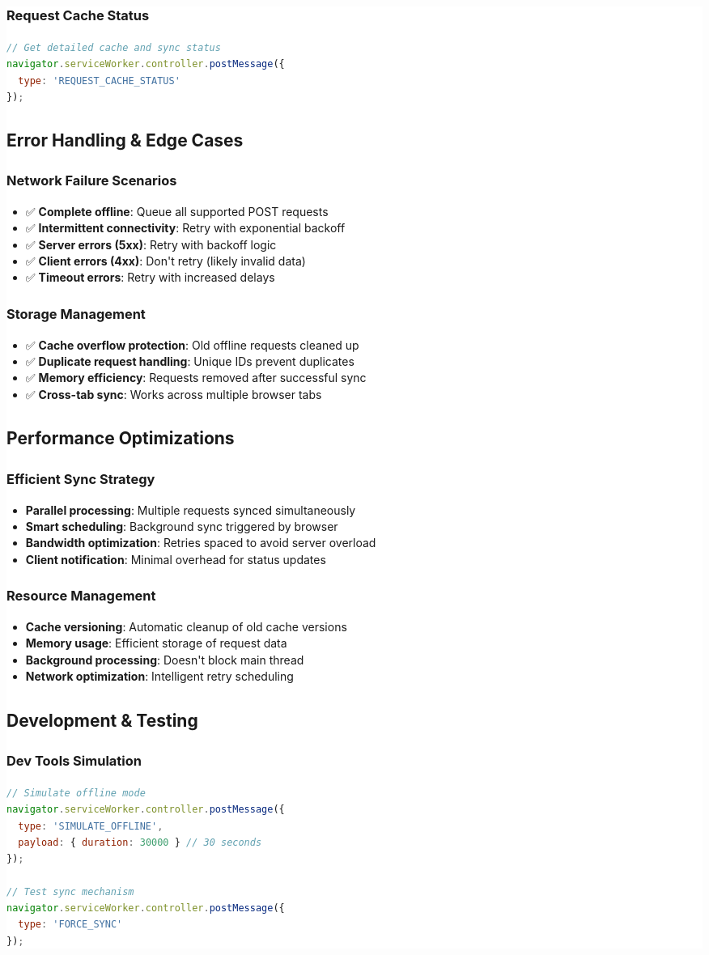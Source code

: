 ### Request Cache Status
```javascript
// Get detailed cache and sync status
navigator.serviceWorker.controller.postMessage({
  type: 'REQUEST_CACHE_STATUS'
});
```

## Error Handling & Edge Cases

### Network Failure Scenarios
- ✅ **Complete offline**: Queue all supported POST requests
- ✅ **Intermittent connectivity**: Retry with exponential backoff
- ✅ **Server errors (5xx)**: Retry with backoff logic
- ✅ **Client errors (4xx)**: Don't retry (likely invalid data)
- ✅ **Timeout errors**: Retry with increased delays

### Storage Management
- ✅ **Cache overflow protection**: Old offline requests cleaned up
- ✅ **Duplicate request handling**: Unique IDs prevent duplicates
- ✅ **Memory efficiency**: Requests removed after successful sync
- ✅ **Cross-tab sync**: Works across multiple browser tabs

## Performance Optimizations

### Efficient Sync Strategy
- **Parallel processing**: Multiple requests synced simultaneously
- **Smart scheduling**: Background sync triggered by browser
- **Bandwidth optimization**: Retries spaced to avoid server overload
- **Client notification**: Minimal overhead for status updates

### Resource Management
- **Cache versioning**: Automatic cleanup of old cache versions
- **Memory usage**: Efficient storage of request data
- **Background processing**: Doesn't block main thread
- **Network optimization**: Intelligent retry scheduling

## Development & Testing

### Dev Tools Simulation
```javascript
// Simulate offline mode
navigator.serviceWorker.controller.postMessage({
  type: 'SIMULATE_OFFLINE',
  payload: { duration: 30000 } // 30 seconds
});

// Test sync mechanism
navigator.serviceWorker.controller.postMessage({
  type: 'FORCE_SYNC'
});
```
